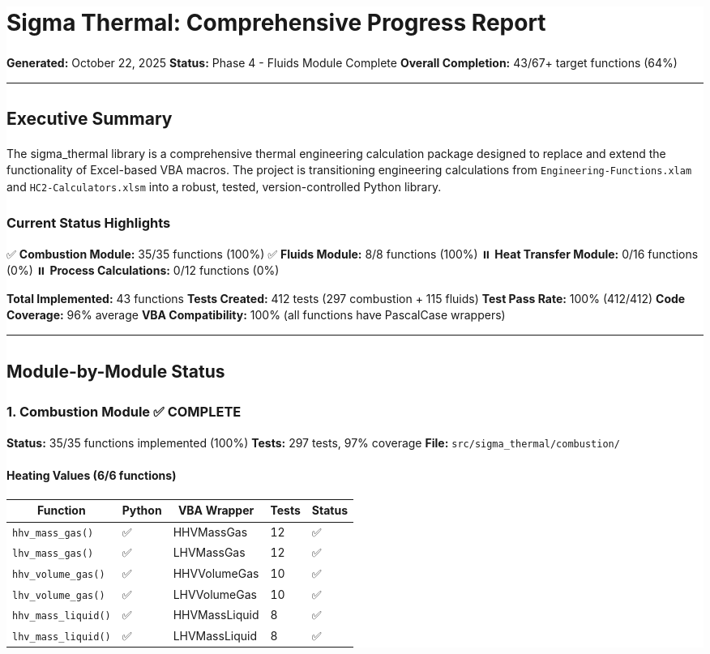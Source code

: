 # Sigma Thermal: Comprehensive Progress Report

**Generated:** October 22, 2025
**Status:** Phase 4 - Fluids Module Complete
**Overall Completion:** 43/67+ target functions (64%)

---

## Executive Summary

The sigma_thermal library is a comprehensive thermal engineering calculation package designed to replace and extend the functionality of Excel-based VBA macros. The project is transitioning engineering calculations from `Engineering-Functions.xlam` and `HC2-Calculators.xlsm` into a robust, tested, version-controlled Python library.

### Current Status Highlights

✅ **Combustion Module:** 35/35 functions (100%)
✅ **Fluids Module:** 8/8 functions (100%)
⏸️ **Heat Transfer Module:** 0/16 functions (0%)
⏸️ **Process Calculations:** 0/12 functions (0%)

**Total Implemented:** 43 functions
**Tests Created:** 412 tests (297 combustion + 115 fluids)
**Test Pass Rate:** 100% (412/412)
**Code Coverage:** 96% average
**VBA Compatibility:** 100% (all functions have PascalCase wrappers)

---

## Module-by-Module Status

### 1. Combustion Module ✅ COMPLETE

**Status:** 35/35 functions implemented (100%)
**Tests:** 297 tests, 97% coverage
**File:** `src/sigma_thermal/combustion/`

#### Heating Values (6/6 functions)
| Function | Python | VBA Wrapper | Tests | Status |
|----------|--------|-------------|-------|--------|
| `hhv_mass_gas()` | ✅ | HHVMassGas | 12 | ✅ |
| `lhv_mass_gas()` | ✅ | LHVMassGas | 12 | ✅ |
| `hhv_volume_gas()` | ✅ | HHVVolumeGas | 10 | ✅ |
| `lhv_volume_gas()` | ✅ | LHVVolumeGas | 10 | ✅ |
| `hhv_mass_liquid()` | ✅ | HHVMassLiquid | 8 | ✅ |
| `lhv_mass_liquid()` | ✅ | LHVMassLiquid | 8 | ✅ |
